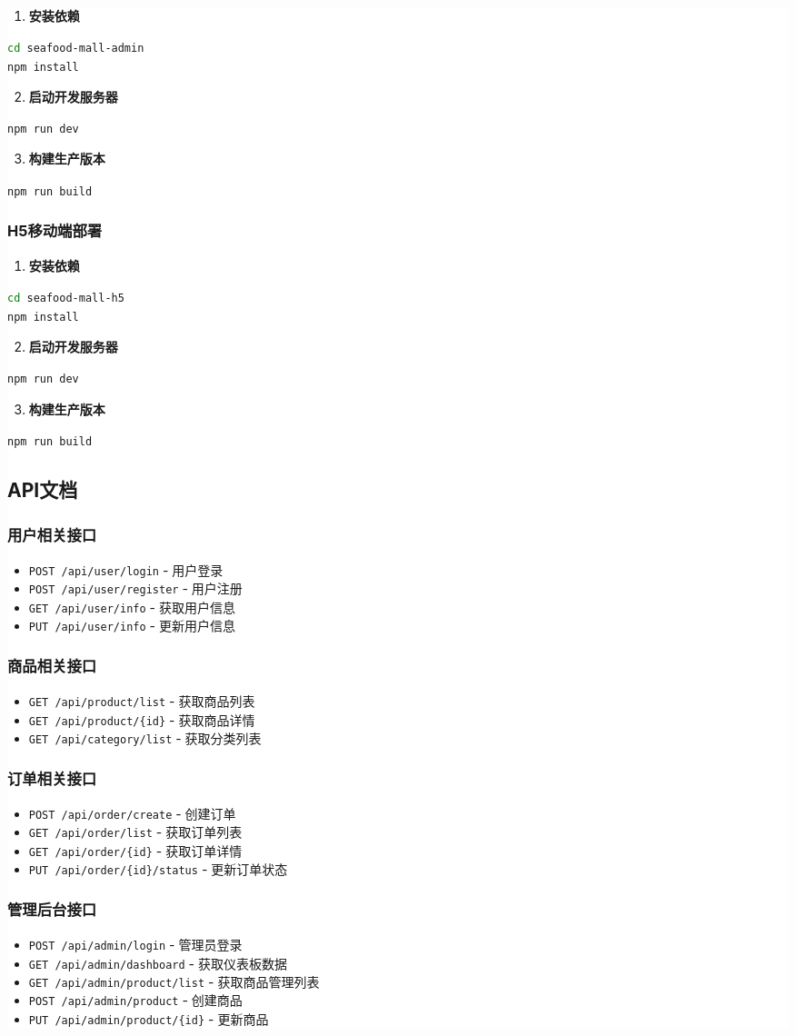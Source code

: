1. **安装依赖**
```bash
cd seafood-mall-admin
npm install
```

2. **启动开发服务器**
```bash
npm run dev
```

3. **构建生产版本**
```bash
npm run build
```

### H5移动端部署

1. **安装依赖**
```bash
cd seafood-mall-h5
npm install
```

2. **启动开发服务器**
```bash
npm run dev
```

3. **构建生产版本**
```bash
npm run build
```

## API文档

### 用户相关接口
- `POST /api/user/login` - 用户登录
- `POST /api/user/register` - 用户注册
- `GET /api/user/info` - 获取用户信息
- `PUT /api/user/info` - 更新用户信息

### 商品相关接口
- `GET /api/product/list` - 获取商品列表
- `GET /api/product/{id}` - 获取商品详情
- `GET /api/category/list` - 获取分类列表

### 订单相关接口
- `POST /api/order/create` - 创建订单
- `GET /api/order/list` - 获取订单列表
- `GET /api/order/{id}` - 获取订单详情
- `PUT /api/order/{id}/status` - 更新订单状态

### 管理后台接口
- `POST /api/admin/login` - 管理员登录
- `GET /api/admin/dashboard` - 获取仪表板数据
- `GET /api/admin/product/list` - 获取商品管理列表
- `POST /api/admin/product` - 创建商品
- `PUT /api/admin/product/{id}` - 更新商品
